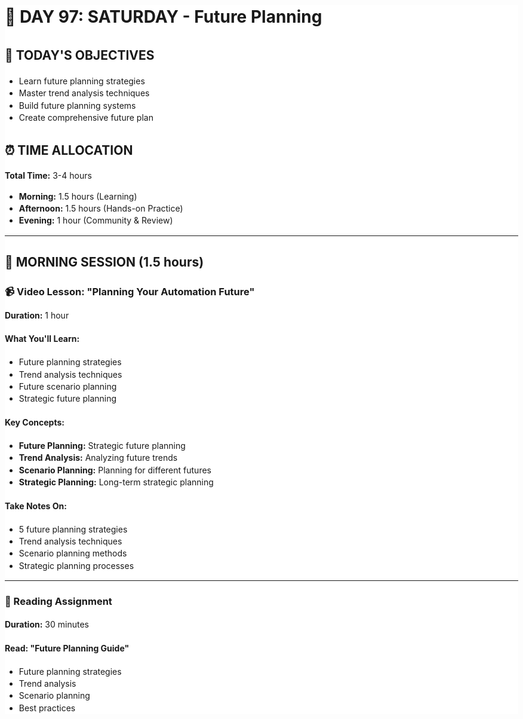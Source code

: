 # 📅 DAY 97: SATURDAY - Future Planning

## 🎯 TODAY'S OBJECTIVES
- Learn future planning strategies
- Master trend analysis techniques
- Build future planning systems
- Create comprehensive future plan

## ⏰ TIME ALLOCATION
**Total Time:** 3-4 hours
- **Morning:** 1.5 hours (Learning)
- **Afternoon:** 1.5 hours (Hands-on Practice)
- **Evening:** 1 hour (Community & Review)

---

## 🌅 MORNING SESSION (1.5 hours)

### **📹 Video Lesson: "Planning Your Automation Future"**
**Duration:** 1 hour

#### **What You'll Learn:**
- Future planning strategies
- Trend analysis techniques
- Future scenario planning
- Strategic future planning

#### **Key Concepts:**
- **Future Planning:** Strategic future planning
- **Trend Analysis:** Analyzing future trends
- **Scenario Planning:** Planning for different futures
- **Strategic Planning:** Long-term strategic planning

#### **Take Notes On:**
- 5 future planning strategies
- Trend analysis techniques
- Scenario planning methods
- Strategic planning processes

---

### **📖 Reading Assignment**
**Duration:** 30 minutes

#### **Read: "Future Planning Guide"**
- Future planning strategies
- Trend analysis
- Scenario planning
- Best practices
